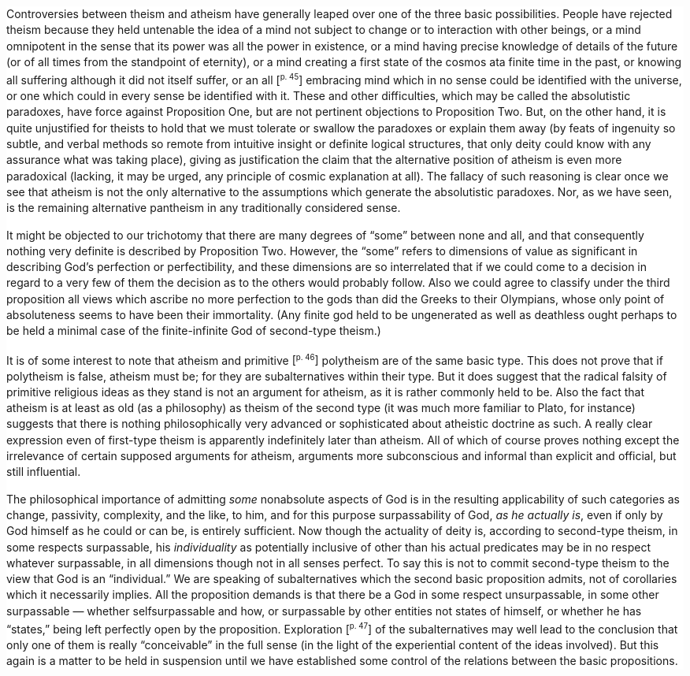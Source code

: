 Controversies between theism and atheism have generally leaped over one of the three basic possibilities. People have rejected theism because they held untenable the idea of a mind not subject to change or to interaction with other beings, or a mind omnipotent in the sense that its power was all the power in existence, or a mind having precise knowledge of details of the future (or of all times from the standpoint of eternity), or a mind creating a first state of the cosmos ata finite time in the past, or knowing all suffering although it did not itself suffer, or an all <span id="p45">[<sup><small>p. 45</small></sup>]</span> embracing mind which in no sense could be identified with the universe, or one which could in every sense be identified with it. These and other difficulties, which may be called the absolutistic paradoxes, have force against Proposition One, but are not pertinent objections to Proposition Two. But, on the other hand, it is quite unjustified for theists to hold that we must tolerate or swallow the paradoxes or explain them away (by feats of ingenuity so subtle, and verbal methods so remote from intuitive insight or definite logical structures, that only deity could know with any assurance what was taking place), giving as justification the claim that the alternative position of atheism is even more paradoxical (lacking, it may be urged, any principle of cosmic explanation at all). The fallacy of such reasoning is clear once we see that atheism is not the only alternative to the assumptions which generate the absolutistic paradoxes. Nor, as we have seen, is the remaining alternative pantheism in any traditionally considered sense. 

It might be objected to our trichotomy that there are many degrees of “some” between none and all, and that consequently nothing very definite is described by Proposition Two. However, the “some” refers to dimensions of value as significant in describing God’s perfection or perfectibility, and these dimensions are so interrelated that if we could come to a decision in regard to a very few of them the decision as to the others would probably follow. Also we could agree to classify under the third proposition all views which ascribe no more perfection to the gods than did the Greeks to their Olympians, whose only point of absoluteness seems to have been their immortality. (Any finite god held to be ungenerated as well as deathless ought perhaps to be held a minimal case of the finite-infinite God of second-type theism.) 

It is of some interest to note that atheism and primitive <span id="p46">[<sup><small>p. 46</small></sup>]</span> polytheism are of the same basic type. This does not prove that if polytheism is false, atheism must be; for they are subalternatives within their type. But it does suggest that the radical falsity of primitive religious ideas as they stand is not an argument for atheism, as it is rather commonly held to be. Also the fact that atheism is at least as old (as a philosophy) as theism of the second type (it was much more familiar to Plato, for instance) suggests that there is nothing philosophically very advanced or sophisticated about atheistic doctrine as such. A really clear expression even of first-type theism is apparently indefinitely later than atheism. All of which of course proves nothing except the irrelevance of certain supposed arguments for atheism, arguments more subconscious and informal than explicit and official, but still influential. 

The philosophical importance of admitting _some_ nonabsolute aspects of God is in the resulting applicability of such categories as change, passivity, complexity, and the like, to him, and for this purpose surpassability of God, _as he actually is_, even if only by God himself as he could or can be, is entirely sufficient. Now though the actuality of deity is, according to second-type theism, in some respects surpassable, his _individuality_ as potentially inclusive of other than his actual predicates may be in no respect whatever surpassable, in all dimensions though not in all senses perfect. To say this is not to commit second-type theism to the view that God is an “individual.” We are speaking of subalternatives which the second basic proposition admits, not of corollaries which it necessarily implies. All the proposition demands is that there be a God in some respect unsurpassable, in some other surpassable — whether selfsurpassable and how, or surpassable by other entities not states of himself, or whether he has “states,” being left perfectly open by the proposition. Exploration <span id="p47">[<sup><small>p. 47</small></sup>]</span> of the subalternatives may well lead to the conclusion that only one of them is really “conceivable” in the full sense (in the light of the experiential content of the ideas involved). But this again is a matter to be held in suspension until we have established some control of the relations between the basic propositions. 
